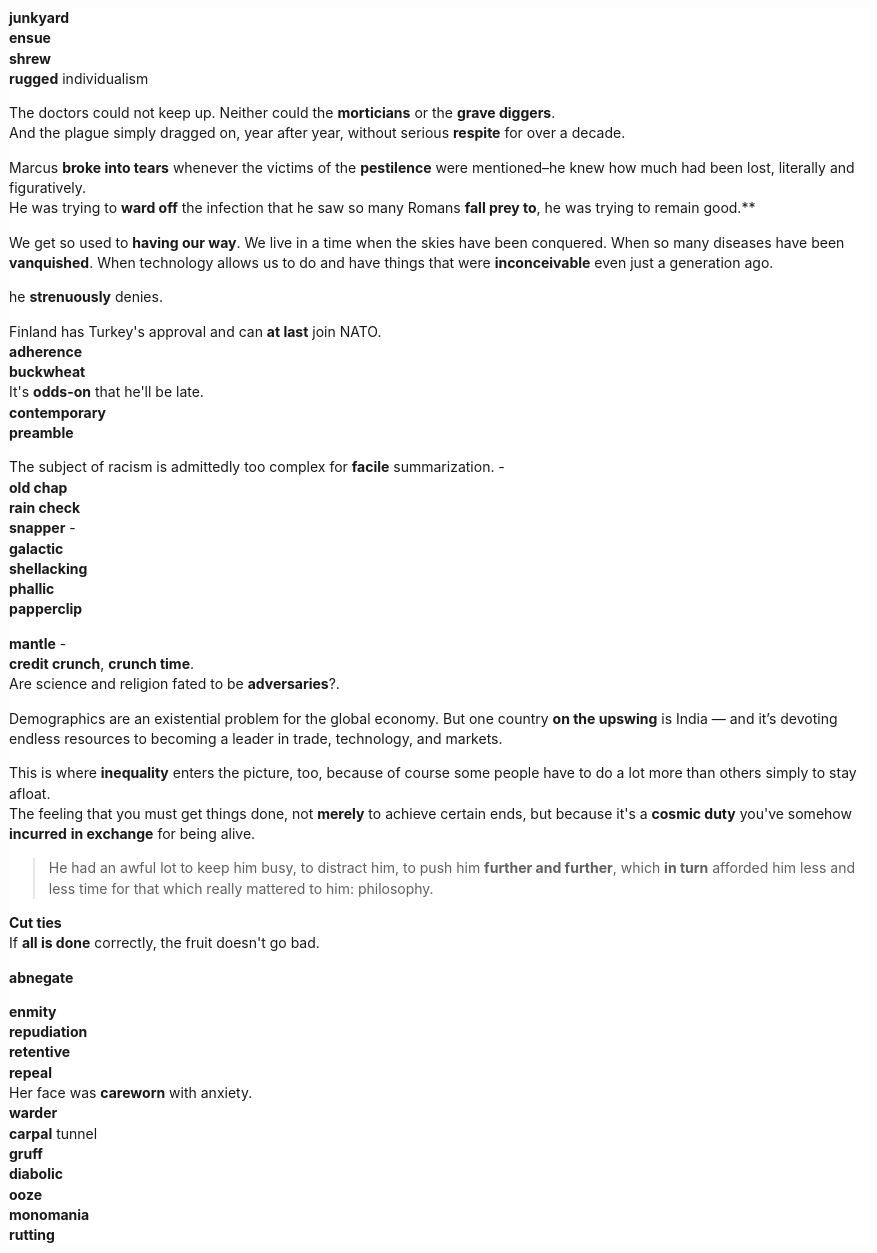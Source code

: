 **junkyard**  
**ensue**  
**shrew**  
**rugged** individualism  

The doctors could not keep up. Neither could the **morticians** or the **grave diggers**.  
And the plague simply dragged on, year after year, without serious **respite** for over a decade.  

Marcus **broke into tears** whenever the victims of the **pestilence** were mentioned–he knew how much had been lost, literally and figuratively.  
He was trying to **ward off** the infection that he saw so many Romans **fall prey to**, he was trying to remain good.**  

We get so used to **having our way**. We live in a time when the skies have been conquered. When so many diseases have been **vanquished**. When technology allows us to do and have things that were **inconceivable** even just a generation ago.  

he **strenuously** denies.  

Finland has Turkey's approval and can **at last** join NATO.  
**adherence**  
**buckwheat**  
It's **odds-on** that he'll be late.  
**contemporary**  
**preamble**  

The subject of racism is admittedly too complex for **facile** summarization. -  
**old chap**  
**rain check**  
**snapper** -  
**galactic**  
**shellacking**  
**phallic**  
**papperclip**  

**mantle** -  
**credit crunch**, **crunch time**.  
Are science and religion fated to be **adversaries**?.  

Demographics are an existential problem for the global economy. But one country **on the upswing** is India — and it’s devoting endless resources to becoming a leader in trade, technology, and markets.  

This is where **inequality** enters the picture, too, because of course some people have to do a lot more than others simply to stay afloat.  
The feeling that you must get things done, not **merely** to achieve certain ends, but because it's a **cosmic duty** you've somehow **incurred** **in exchange** for being alive.  

> He had an awful lot to keep him busy, to distract him, to push him **further and further**, which **in turn** afforded him less and less time for that which really mattered to him: philosophy.  

**Cut ties**  
If **all is done** correctly, the fruit doesn't go bad.  

**abnegate**  

**enmity**  
**repudiation**  
**retentive**  
**repeal**  
Her face was **careworn** with anxiety.  
**warder**  
**carpal** tunnel  
**gruff**  
**diabolic**  
**ooze**  
**monomania**  
**rutting**  
